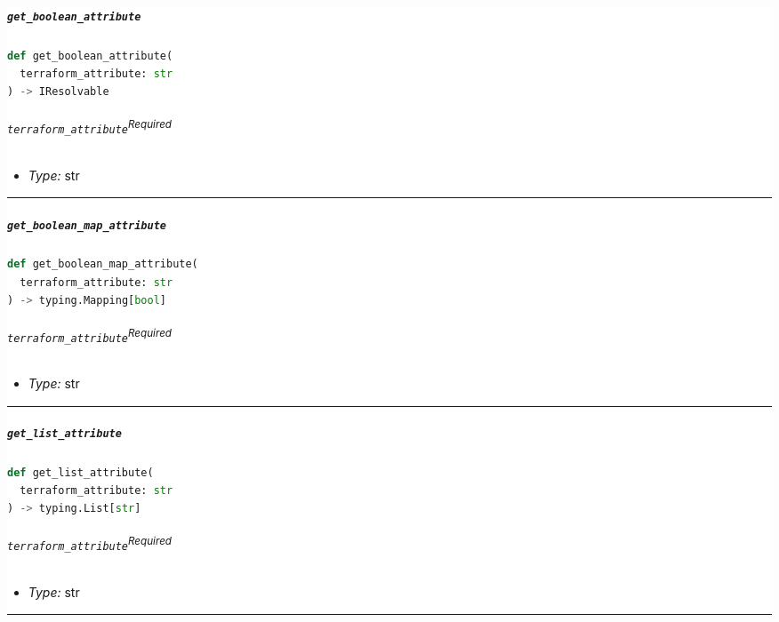 ##### `get_boolean_attribute` <a name="get_boolean_attribute" id="@cdktf/provider-kubernetes.clusterRoleBindingV1.ClusterRoleBindingV1RoleRefOutputReference.getBooleanAttribute"></a>

```python
def get_boolean_attribute(
  terraform_attribute: str
) -> IResolvable
```

###### `terraform_attribute`<sup>Required</sup> <a name="terraform_attribute" id="@cdktf/provider-kubernetes.clusterRoleBindingV1.ClusterRoleBindingV1RoleRefOutputReference.getBooleanAttribute.parameter.terraformAttribute"></a>

- *Type:* str

---

##### `get_boolean_map_attribute` <a name="get_boolean_map_attribute" id="@cdktf/provider-kubernetes.clusterRoleBindingV1.ClusterRoleBindingV1RoleRefOutputReference.getBooleanMapAttribute"></a>

```python
def get_boolean_map_attribute(
  terraform_attribute: str
) -> typing.Mapping[bool]
```

###### `terraform_attribute`<sup>Required</sup> <a name="terraform_attribute" id="@cdktf/provider-kubernetes.clusterRoleBindingV1.ClusterRoleBindingV1RoleRefOutputReference.getBooleanMapAttribute.parameter.terraformAttribute"></a>

- *Type:* str

---

##### `get_list_attribute` <a name="get_list_attribute" id="@cdktf/provider-kubernetes.clusterRoleBindingV1.ClusterRoleBindingV1RoleRefOutputReference.getListAttribute"></a>

```python
def get_list_attribute(
  terraform_attribute: str
) -> typing.List[str]
```

###### `terraform_attribute`<sup>Required</sup> <a name="terraform_attribute" id="@cdktf/provider-kubernetes.clusterRoleBindingV1.ClusterRoleBindingV1RoleRefOutputReference.getListAttribute.parameter.terraformAttribute"></a>

- *Type:* str

---